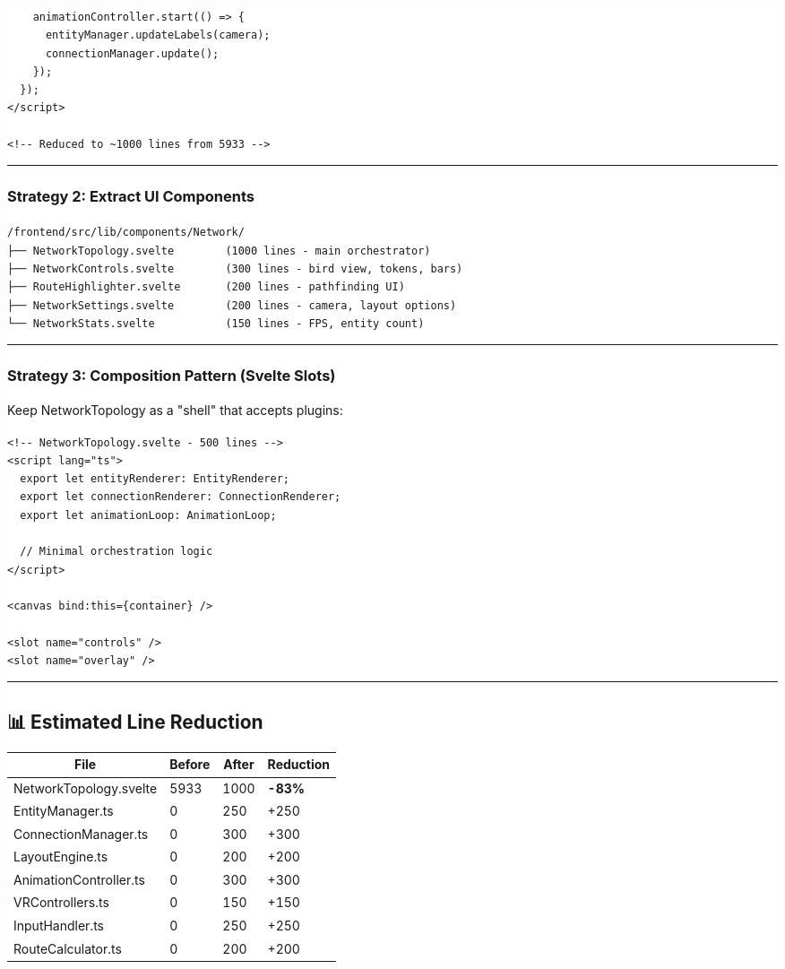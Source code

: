 ```svelte
    animationController.start(() => {
      entityManager.updateLabels(camera);
      connectionManager.update();
    });
  });
</script>

<!-- Reduced to ~1000 lines from 5933 -->
```

---

### Strategy 2: Extract UI Components

```
/frontend/src/lib/components/Network/
├── NetworkTopology.svelte        (1000 lines - main orchestrator)
├── NetworkControls.svelte        (300 lines - bird view, tokens, bars)
├── RouteHighlighter.svelte       (200 lines - pathfinding UI)
├── NetworkSettings.svelte        (200 lines - camera, layout options)
└── NetworkStats.svelte           (150 lines - FPS, entity count)
```

---

### Strategy 3: Composition Pattern (Svelte Slots)

Keep NetworkTopology as a "shell" that accepts plugins:

```svelte
<!-- NetworkTopology.svelte - 500 lines -->
<script lang="ts">
  export let entityRenderer: EntityRenderer;
  export let connectionRenderer: ConnectionRenderer;
  export let animationLoop: AnimationLoop;

  // Minimal orchestration logic
</script>

<canvas bind:this={container} />

<slot name="controls" />
<slot name="overlay" />
```

---

## 📊 Estimated Line Reduction

| File | Before | After | Reduction |
|------|--------|-------|-----------|
| NetworkTopology.svelte | 5933 | 1000 | **-83%** |
| EntityManager.ts | 0 | 250 | +250 |
| ConnectionManager.ts | 0 | 300 | +300 |
| LayoutEngine.ts | 0 | 200 | +200 |
| AnimationController.ts | 0 | 300 | +300 |
| VRControllers.ts | 0 | 150 | +150 |
| InputHandler.ts | 0 | 250 | +250 |
| RouteCalculator.ts | 0 | 200 | +200 |